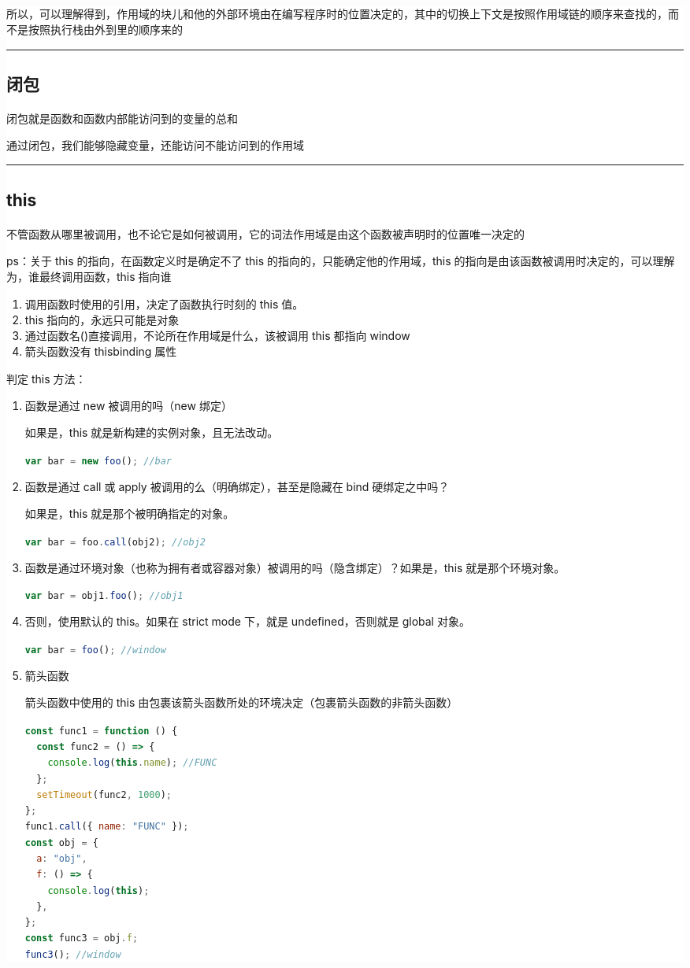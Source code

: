 所以，可以理解得到，作用域的块儿和他的外部环境由在编写程序时的位置决定的，其中的切换上下文是按照作用域链的顺序来查找的，而不是按照执行栈由外到里的顺序来的

---

## 闭包

闭包就是函数和函数内部能访问到的变量的总和

通过闭包，我们能够隐藏变量，还能访问不能访问到的作用域

---

## this

不管函数从哪里被调用，也不论它是如何被调用，它的词法作用域是由这个函数被声明时的位置唯一决定的

ps：关于 this 的指向，在函数定义时是确定不了 this 的指向的，只能确定他的作用域，this 的指向是由该函数被调用时决定的，可以理解为，谁最终调用函数，this 指向谁

1. 调用函数时使用的引用，决定了函数执行时刻的 this 值。
2. this 指向的，永远只可能是对象
3. 通过函数名()直接调用，不论所在作用域是什么，该被调用 this 都指向 window
4. 箭头函数没有 thisbinding 属性

判定 this 方法：

1. 函数是通过 new 被调用的吗（new 绑定）

   如果是，this 就是新构建的实例对象，且无法改动。

   ```js
   var bar = new foo(); //bar
   ```

2. 函数是通过 call 或 apply 被调用的么（明确绑定），甚至是隐藏在 bind 硬绑定之中吗？

   如果是，this 就是那个被明确指定的对象。

   ```js
   var bar = foo.call(obj2); //obj2
   ```

3. 函数是通过环境对象（也称为拥有者或容器对象）被调用的吗（隐含绑定）？如果是，this 就是那个环境对象。

   ```js
   var bar = obj1.foo(); //obj1
   ```

4. 否则，使用默认的 this。如果在 strict mode 下，就是 undefined，否则就是 global 对象。

   ```js
   var bar = foo(); //window
   ```

5. 箭头函数

   箭头函数中使用的 this 由包裹该箭头函数所处的环境决定（包裹箭头函数的非箭头函数）

   ```js
   const func1 = function () {
     const func2 = () => {
       console.log(this.name); //FUNC
     };
     setTimeout(func2, 1000);
   };
   func1.call({ name: "FUNC" });
   const obj = {
     a: "obj",
     f: () => {
       console.log(this);
     },
   };
   const func3 = obj.f;
   func3(); //window
   ```
